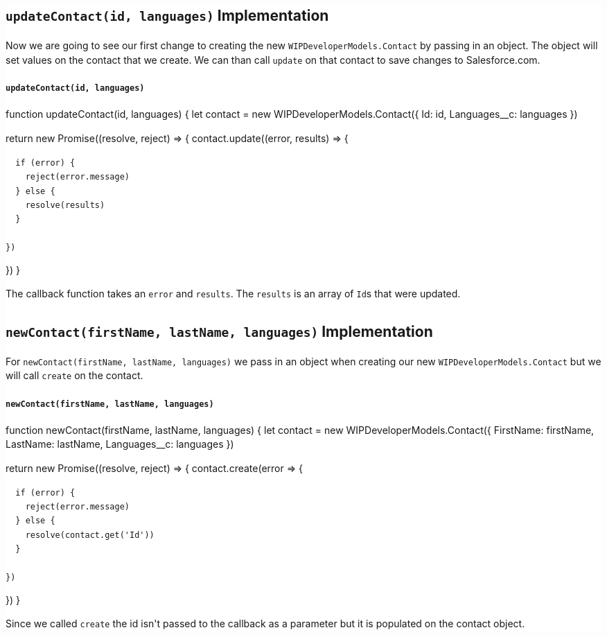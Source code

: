 ## `updateContact(id, languages)` Implementation

Now we are going to see our first change to creating the new `WIPDeveloperModels.Contact` by passing in an object. The object will set values on the contact that we create. We can than call `update` on that contact to save changes to Salesforce.com.

#### `updateContact(id, languages)`

function updateContact(id, languages) {
  let contact = new WIPDeveloperModels.Contact({ Id: id, Languages\_\_c: languages })

  return new Promise((resolve, reject) => {
    contact.update((error, results) => {

      if (error) {
        reject(error.message)
      } else {
        resolve(results)
      }

    })
  })
}

The callback function takes an `error` and `results`. The `results` is an array of `Id`s that were updated.

## `newContact(firstName, lastName, languages)` Implementation

For `newContact(firstName, lastName, languages)` we pass in an object when creating our new `WIPDeveloperModels.Contact` but we will call `create` on the contact.

#### `newContact(firstName, lastName, languages)`

function newContact(firstName, lastName, languages) {
  let contact = new WIPDeveloperModels.Contact({ FirstName: firstName, LastName: lastName, Languages\_\_c: languages })

  return new Promise((resolve, reject) => {
    contact.create(error => {

      if (error) {
        reject(error.message)
      } else {
        resolve(contact.get('Id'))
      }

    })
  })
}

Since we called `create` the id isn't passed to the callback as a parameter but it is populated on the contact object.
